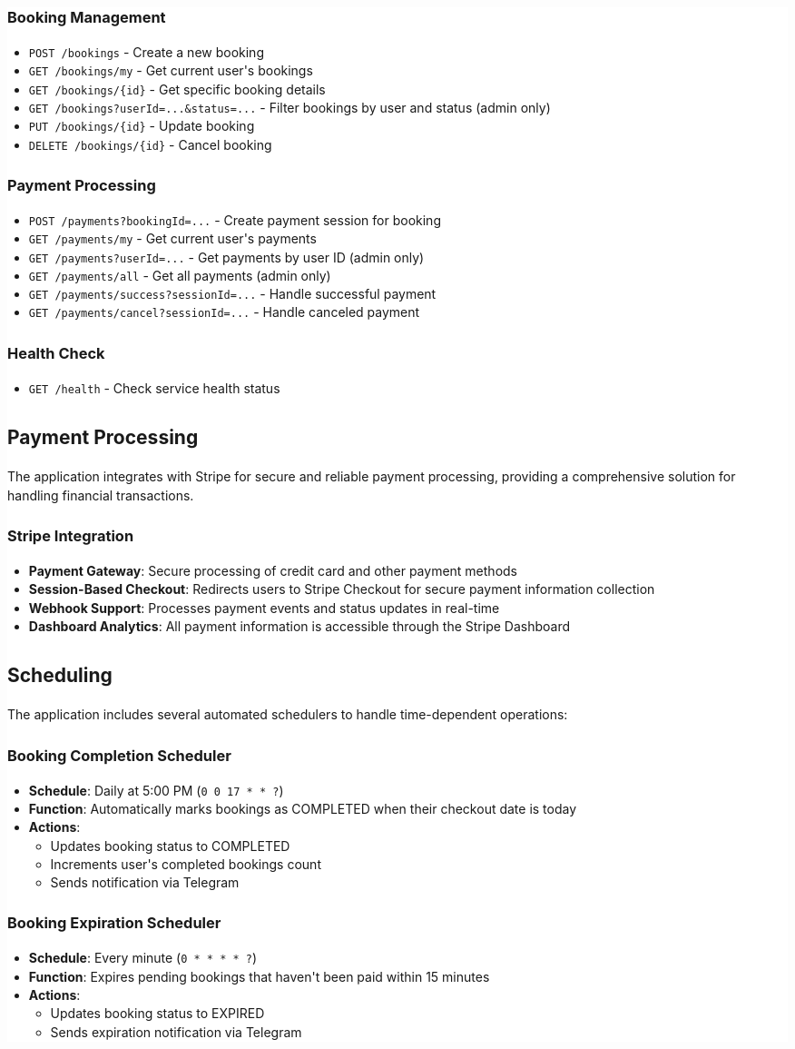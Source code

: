### Booking Management
- `POST /bookings` - Create a new booking
- `GET /bookings/my` - Get current user's bookings
- `GET /bookings/{id}` - Get specific booking details
- `GET /bookings?userId=...&status=...` - Filter bookings by user and status (admin only)
- `PUT /bookings/{id}` - Update booking
- `DELETE /bookings/{id}` - Cancel booking

### Payment Processing
- `POST /payments?bookingId=...` - Create payment session for booking
- `GET /payments/my` - Get current user's payments
- `GET /payments?userId=...` - Get payments by user ID (admin only)
- `GET /payments/all` - Get all payments (admin only)
- `GET /payments/success?sessionId=...` - Handle successful payment
- `GET /payments/cancel?sessionId=...` - Handle canceled payment

### Health Check
- `GET /health` - Check service health status

## Payment Processing

The application integrates with Stripe for secure and reliable payment processing, providing a comprehensive solution for handling financial transactions.

### Stripe Integration

- **Payment Gateway**: Secure processing of credit card and other payment methods
- **Session-Based Checkout**: Redirects users to Stripe Checkout for secure payment information collection
- **Webhook Support**: Processes payment events and status updates in real-time
- **Dashboard Analytics**: All payment information is accessible through the Stripe Dashboard

## Scheduling

The application includes several automated schedulers to handle time-dependent operations:

### Booking Completion Scheduler
- **Schedule**: Daily at 5:00 PM (`0 0 17 * * ?`)
- **Function**: Automatically marks bookings as COMPLETED when their checkout date is today
- **Actions**:
  - Updates booking status to COMPLETED
  - Increments user's completed bookings count
  - Sends notification via Telegram

### Booking Expiration Scheduler
- **Schedule**: Every minute (`0 * * * * ?`)
- **Function**: Expires pending bookings that haven't been paid within 15 minutes
- **Actions**:
  - Updates booking status to EXPIRED
  - Sends expiration notification via Telegram
